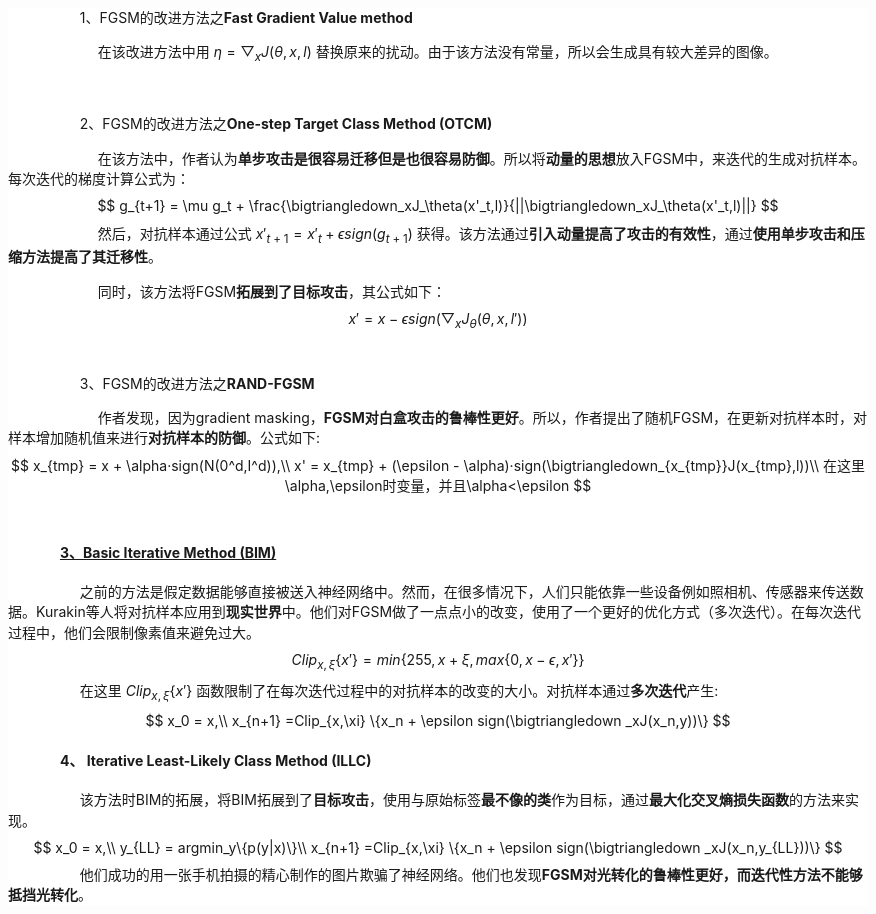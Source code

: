  &emsp;  &emsp;    &emsp;   &emsp;  1、FGSM的改进方法之**Fast Gradient Value method**

 &emsp;  &emsp;    &emsp;   &emsp;    &emsp;  在该改进方法中用$\ \eta=\bigtriangledown_x J(\theta,x,l)$ 替换原来的扰动。由于该方法没有常量，所以会生成具有较大差异的图像。

<br>

 &emsp;  &emsp;    &emsp;   &emsp;  2、FGSM的改进方法之**One-step Target Class Method (OTCM)**

 &emsp;  &emsp;    &emsp;   &emsp;    &emsp;  在该方法中，作者认为**单步攻击是很容易迁移但是也很容易防御**。所以将**动量的思想**放入FGSM中，来迭代的生成对抗样本。每次迭代的梯度计算公式为：
$$
g_{t+1} = \mu g_t + \frac{\bigtriangledown_xJ_\theta(x'_t,l)}{||\bigtriangledown_xJ_\theta(x'_t,l)||}
$$
 &emsp;  &emsp;    &emsp;   &emsp;    &emsp;  然后，对抗样本通过公式$\ x'_{t+1} = x'_t + \epsilon sign(g_{t+1})$ 获得。该方法通过**引入动量提高了攻击的有效性**，通过**使用单步攻击和压缩方法提高了其迁移性**。

 &emsp;  &emsp;    &emsp;   &emsp;    &emsp;  同时，该方法将FGSM**拓展到了目标攻击**，其公式如下：
$$
x' = x - \epsilon sign(\bigtriangledown_xJ_\theta(\theta,x,l'))
$$
<br>

 &emsp;  &emsp;    &emsp;   &emsp;  3、FGSM的改进方法之**RAND-FGSM**

 &emsp;  &emsp;    &emsp;   &emsp;    &emsp;  作者发现，因为gradient masking，**FGSM对白盒攻击的鲁棒性更好**。所以，作者提出了随机FGSM，在更新对抗样本时，对样本增加随机值来进行**对抗样本的防御**。公式如下:
$$
x_{tmp} = x + \alpha·sign(N(0^d,I^d)),\\
x' = x_{tmp} + (\epsilon - \alpha)·sign(\bigtriangledown_{x_{tmp}}J(x_{tmp},l))\\
在这里\alpha,\epsilon时变量，并且\alpha<\epsilon
$$
<br>

#### &emsp;  &emsp;  &emsp; [3、Basic Iterative Method (BIM)](https://arxiv.org/abs/1607.02533)

 &emsp;  &emsp;    &emsp;   &emsp;  之前的方法是假定数据能够直接被送入神经网络中。然而，在很多情况下，人们只能依靠一些设备例如照相机、传感器来传送数据。Kurakin等人将对抗样本应用到**现实世界**中。他们对FGSM做了一点点小的改变，使用了一个更好的优化方式（多次迭代）。在每次迭代过程中，他们会限制像素值来避免过大。
$$
Clip_{x,\xi} \{x'\} = min\{255,x+\xi,max\{0,x-\epsilon,x'\}\}
$$
 &emsp;  &emsp;    &emsp;   &emsp;   在这里$\ Clip_{x,\xi} \{x'\}$ 函数限制了在每次迭代过程中的对抗样本的改变的大小。对抗样本通过**多次迭代**产生:
$$
x_0 = x,\\
x_{n+1} =Clip_{x,\xi} \{x_n + \epsilon sign(\bigtriangledown _xJ(x_n,y))\}
$$

#### &emsp;  &emsp;  &emsp; 4、 Iterative Least-Likely Class Method (ILLC)

 &emsp;  &emsp;    &emsp;   &emsp;   该方法时BIM的拓展，将BIM拓展到了**目标攻击**，使用与原始标签**最不像的类**作为目标，通过**最大化交叉熵损失函数**的方法来实现。
$$
x_0 = x,\\
y_{LL} = argmin_y\{p(y|x)\}\\
x_{n+1} =Clip_{x,\xi} \{x_n + \epsilon sign(\bigtriangledown _xJ(x_n,y_{LL}))\}
$$
 &emsp;  &emsp;    &emsp;   &emsp;   他们成功的用一张手机拍摄的精心制作的图片欺骗了神经网络。他们也发现**FGSM对光转化的鲁棒性更好，而迭代性方法不能够抵挡光转化**。

